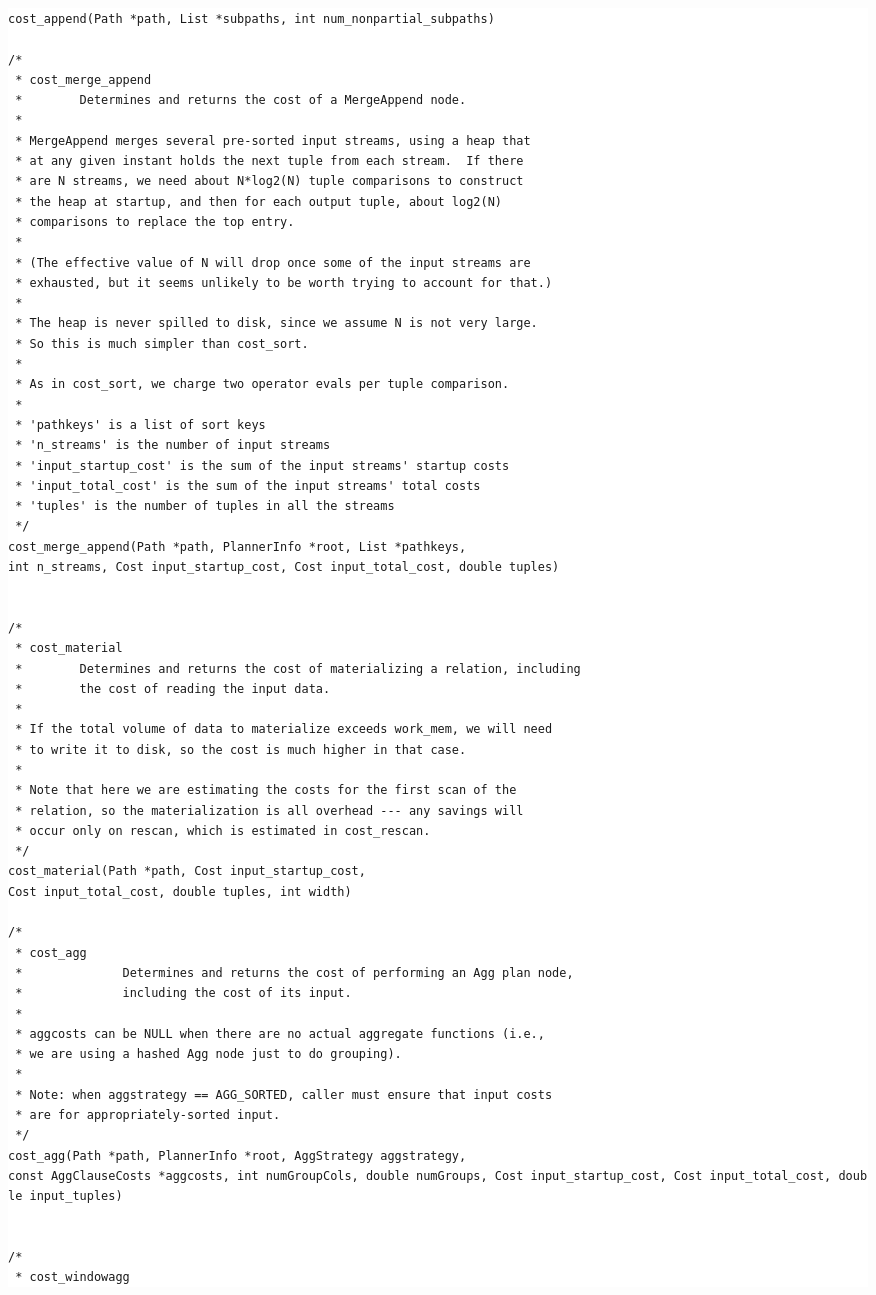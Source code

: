 ```  
cost_append(Path *path, List *subpaths, int num_nonpartial_subpaths)  
  
/*  
 * cost_merge_append  
 *        Determines and returns the cost of a MergeAppend node.  
 *  
 * MergeAppend merges several pre-sorted input streams, using a heap that  
 * at any given instant holds the next tuple from each stream.  If there  
 * are N streams, we need about N*log2(N) tuple comparisons to construct  
 * the heap at startup, and then for each output tuple, about log2(N)  
 * comparisons to replace the top entry.  
 *  
 * (The effective value of N will drop once some of the input streams are  
 * exhausted, but it seems unlikely to be worth trying to account for that.)  
 *  
 * The heap is never spilled to disk, since we assume N is not very large.  
 * So this is much simpler than cost_sort.  
 *  
 * As in cost_sort, we charge two operator evals per tuple comparison.  
 *  
 * 'pathkeys' is a list of sort keys  
 * 'n_streams' is the number of input streams  
 * 'input_startup_cost' is the sum of the input streams' startup costs  
 * 'input_total_cost' is the sum of the input streams' total costs  
 * 'tuples' is the number of tuples in all the streams  
 */  
cost_merge_append(Path *path, PlannerInfo *root, List *pathkeys,   
int n_streams, Cost input_startup_cost, Cost input_total_cost, double tuples)  
  
  
/*  
 * cost_material  
 *        Determines and returns the cost of materializing a relation, including  
 *        the cost of reading the input data.  
 *  
 * If the total volume of data to materialize exceeds work_mem, we will need  
 * to write it to disk, so the cost is much higher in that case.  
 *  
 * Note that here we are estimating the costs for the first scan of the  
 * relation, so the materialization is all overhead --- any savings will  
 * occur only on rescan, which is estimated in cost_rescan.  
 */  
cost_material(Path *path, Cost input_startup_cost,   
Cost input_total_cost, double tuples, int width)  
  
/*  
 * cost_agg  
 *              Determines and returns the cost of performing an Agg plan node,  
 *              including the cost of its input.  
 *  
 * aggcosts can be NULL when there are no actual aggregate functions (i.e.,  
 * we are using a hashed Agg node just to do grouping).  
 *  
 * Note: when aggstrategy == AGG_SORTED, caller must ensure that input costs  
 * are for appropriately-sorted input.  
 */  
cost_agg(Path *path, PlannerInfo *root, AggStrategy aggstrategy,   
const AggClauseCosts *aggcosts, int numGroupCols, double numGroups, Cost input_startup_cost, Cost input_total_cost, double input_tuples)  
  
  
/*  
 * cost_windowagg  
```